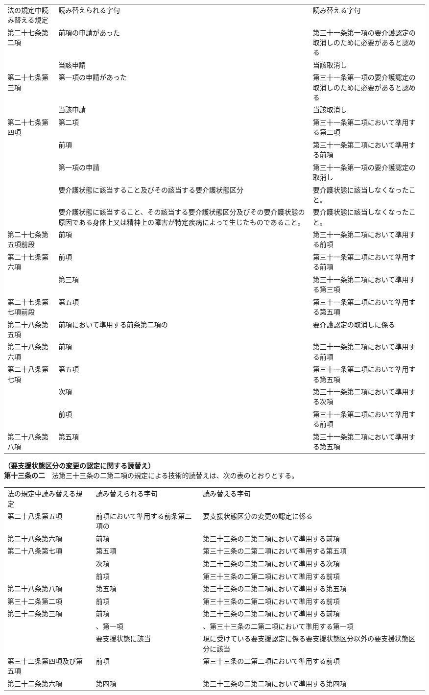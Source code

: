 ||||  
| --- | --- | --- |  
|法の規定中読み替える規定|読み替えられる字句|読み替える字句|  
|第二十七条第二項|前項の申請があった|第三十一条第一項の要介護認定の取消しのために必要があると認める|  
||当該申請|当該取消し|  
|第二十七条第三項|第一項の申請があった|第三十一条第一項の要介護認定の取消しのために必要があると認める|  
||当該申請|当該取消し|  
|第二十七条第四項|第二項|第三十一条第二項において準用する第二項|  
||前項|第三十一条第二項において準用する前項|  
||第一項の申請|第三十一条第一項の要介護認定の取消し|  
||要介護状態に該当すること及びその該当する要介護状態区分|要介護状態に該当しなくなったこと。|  
||要介護状態に該当すること、その該当する要介護状態区分及びその要介護状態の原因である身体上又は精神上の障害が特定疾病によって生じたものであること。|要介護状態に該当しなくなったこと。|  
|第二十七条第五項前段|前項|第三十一条第二項において準用する前項|  
|第二十七条第六項|前項|第三十一条第二項において準用する前項|  
||第三項|第三十一条第二項において準用する第三項|  
|第二十七条第七項前段|第五項|第三十一条第二項において準用する第五項|  
|第二十八条第五項|前項において準用する前条第二項の|要介護認定の取消しに係る|  
|第二十八条第六項|前項|第三十一条第二項において準用する前項|  
|第二十八条第七項|第五項|第三十一条第二項において準用する第五項|  
||次項|第三十一条第二項において準用する次項|  
||前項|第三十一条第二項において準用する前項|  
|第二十八条第八項|第五項|第三十一条第二項において準用する第五項|  
  
  
**（要支援状態区分の変更の認定に関する読替え）**  
**第十三条の二**　法第三十三条の二第二項の規定による技術的読替えは、次の表のとおりとする。  

||||  
| --- | --- | --- |  
|法の規定中読み替える規定|読み替えられる字句|読み替える字句|  
|第二十八条第五項|前項において準用する前条第二項の|要支援状態区分の変更の認定に係る|  
|第二十八条第六項|前項|第三十三条の二第二項において準用する前項|  
|第二十八条第七項|第五項|第三十三条の二第二項において準用する第五項|  
||次項|第三十三条の二第二項において準用する次項|  
||前項|第三十三条の二第二項において準用する前項|  
|第二十八条第八項|第五項|第三十三条の二第二項において準用する第五項|  
|第三十二条第二項|前項|第三十三条の二第二項において準用する前項|  
|第三十二条第三項|前項|第三十三条の二第二項において準用する前項|  
||、第一項|、第三十三条の二第二項において準用する第一項|  
||要支援状態に該当|現に受けている要支援認定に係る要支援状態区分以外の要支援状態区分に該当|  
|第三十二条第四項及び第五項|前項|第三十三条の二第二項において準用する前項|  
|第三十二条第六項|第四項|第三十三条の二第二項において準用する第四項|  